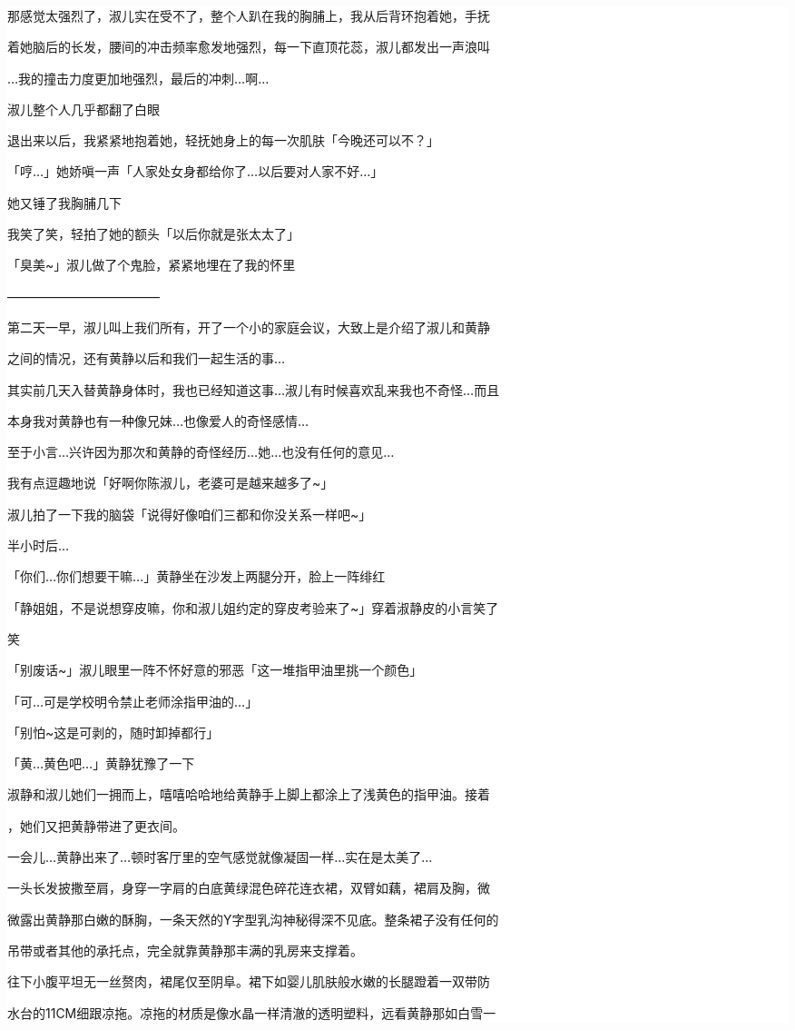那感觉太强烈了，淑儿实在受不了，整个人趴在我的胸脯上，我从后背环抱着她，手抚

着她脑后的长发，腰间的冲击频率愈发地强烈，每一下直顶花蕊，淑儿都发出一声浪叫

…我的撞击力度更加地强烈，最后的冲刺…啊…

淑儿整个人几乎都翻了白眼

退出来以后，我紧紧地抱着她，轻抚她身上的每一次肌肤「今晚还可以不？」

「哼…」她娇嗔一声「人家处女身都给你了…以后要对人家不好…」

她又锤了我胸脯几下

我笑了笑，轻拍了她的额头「以后你就是张太太了」

「臭美~」淑儿做了个鬼脸，紧紧地埋在了我的怀里

————————————

第二天一早，淑儿叫上我们所有，开了一个小的家庭会议，大致上是介绍了淑儿和黄静

之间的情况，还有黄静以后和我们一起生活的事…

其实前几天入替黄静身体时，我也已经知道这事…淑儿有时候喜欢乱来我也不奇怪…而且

本身我对黄静也有一种像兄妹…也像爱人的奇怪感情…

至于小言…兴许因为那次和黄静的奇怪经历…她…也没有任何的意见…

我有点逗趣地说「好啊你陈淑儿，老婆可是越来越多了~」

淑儿拍了一下我的脑袋「说得好像咱们三都和你没关系一样吧~」

半小时后…

「你们…你们想要干嘛…」黄静坐在沙发上两腿分开，脸上一阵绯红

「静姐姐，不是说想穿皮嘛，你和淑儿姐约定的穿皮考验来了~」穿着淑静皮的小言笑了

笑

「别废话~」淑儿眼里一阵不怀好意的邪恶「这一堆指甲油里挑一个颜色」

「可…可是学校明令禁止老师涂指甲油的…」

「别怕~这是可剥的，随时卸掉都行」

「黄…黄色吧…」黄静犹豫了一下

淑静和淑儿她们一拥而上，嘻嘻哈哈地给黄静手上脚上都涂上了浅黄色的指甲油。接着

，她们又把黄静带进了更衣间。

一会儿…黄静出来了…顿时客厅里的空气感觉就像凝固一样…实在是太美了…

一头长发披撒至肩，身穿一字肩的白底黄绿混色碎花连衣裙，双臂如藕，裙肩及胸，微

微露出黄静那白嫩的酥胸，一条天然的Y字型乳沟神秘得深不见底。整条裙子没有任何的

吊带或者其他的承托点，完全就靠黄静那丰满的乳房来支撑着。

往下小腹平坦无一丝赘肉，裙尾仅至阴阜。裙下如婴儿肌肤般水嫩的长腿蹬着一双带防

水台的11CM细跟凉拖。凉拖的材质是像水晶一样清澈的透明塑料，远看黄静那如白雪一
